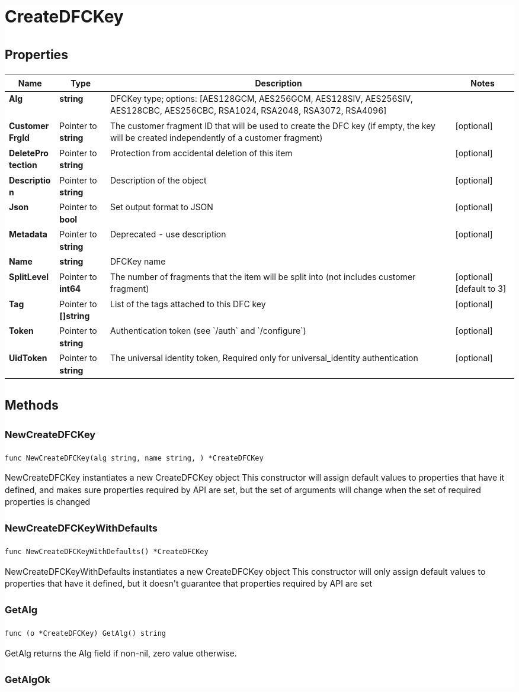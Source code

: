 # CreateDFCKey

## Properties

Name | Type | Description | Notes
------------ | ------------- | ------------- | -------------
**Alg** | **string** | DFCKey type; options: [AES128GCM, AES256GCM, AES128SIV, AES256SIV, AES128CBC, AES256CBC, RSA1024, RSA2048, RSA3072, RSA4096] | 
**CustomerFrgId** | Pointer to **string** | The customer fragment ID that will be used to create the DFC key (if empty, the key will be created independently of a customer fragment) | [optional] 
**DeleteProtection** | Pointer to **string** | Protection from accidental deletion of this item | [optional] 
**Description** | Pointer to **string** | Description of the object | [optional] 
**Json** | Pointer to **bool** | Set output format to JSON | [optional] 
**Metadata** | Pointer to **string** | Deprecated - use description | [optional] 
**Name** | **string** | DFCKey name | 
**SplitLevel** | Pointer to **int64** | The number of fragments that the item will be split into (not includes customer fragment) | [optional] [default to 3]
**Tag** | Pointer to **[]string** | List of the tags attached to this DFC key | [optional] 
**Token** | Pointer to **string** | Authentication token (see &#x60;/auth&#x60; and &#x60;/configure&#x60;) | [optional] 
**UidToken** | Pointer to **string** | The universal identity token, Required only for universal_identity authentication | [optional] 

## Methods

### NewCreateDFCKey

`func NewCreateDFCKey(alg string, name string, ) *CreateDFCKey`

NewCreateDFCKey instantiates a new CreateDFCKey object
This constructor will assign default values to properties that have it defined,
and makes sure properties required by API are set, but the set of arguments
will change when the set of required properties is changed

### NewCreateDFCKeyWithDefaults

`func NewCreateDFCKeyWithDefaults() *CreateDFCKey`

NewCreateDFCKeyWithDefaults instantiates a new CreateDFCKey object
This constructor will only assign default values to properties that have it defined,
but it doesn't guarantee that properties required by API are set

### GetAlg

`func (o *CreateDFCKey) GetAlg() string`

GetAlg returns the Alg field if non-nil, zero value otherwise.

### GetAlgOk
